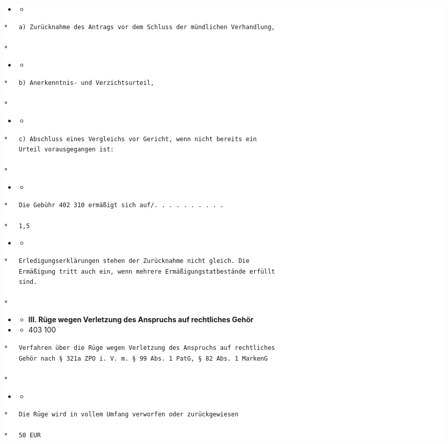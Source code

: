 *    *
    *   a) Zurücknahme des Antrags vor dem Schluss der mündlichen Verhandlung,

    *

*    *
    *   b) Anerkenntnis- und Verzichtsurteil,

    *

*    *
    *   c) Abschluss eines Vergleichs vor Gericht, wenn nicht bereits ein
        Urteil vorausgegangen ist:

    *

*    *
    *   Die Gebühr 402 310 ermäßigt sich auf/. . . . . . . . . .

    *   1,5


*    *
    *   Erledigungserklärungen stehen der Zurücknahme nicht gleich. Die
        Ermäßigung tritt auch ein, wenn mehrere Ermäßigungstatbestände erfüllt
        sind.

    *

*    *   **III. Rüge wegen Verletzung des Anspruchs auf rechtliches Gehör**


*    *   403 100

    *   Verfahren über die Rüge wegen Verletzung des Anspruchs auf rechtliches
        Gehör nach § 321a ZPO i. V. m. § 99 Abs. 1 PatG, § 82 Abs. 1 MarkenG

    *

*    *
    *   Die Rüge wird in vollem Umfang verworfen oder zurückgewiesen

    *   50 EUR




